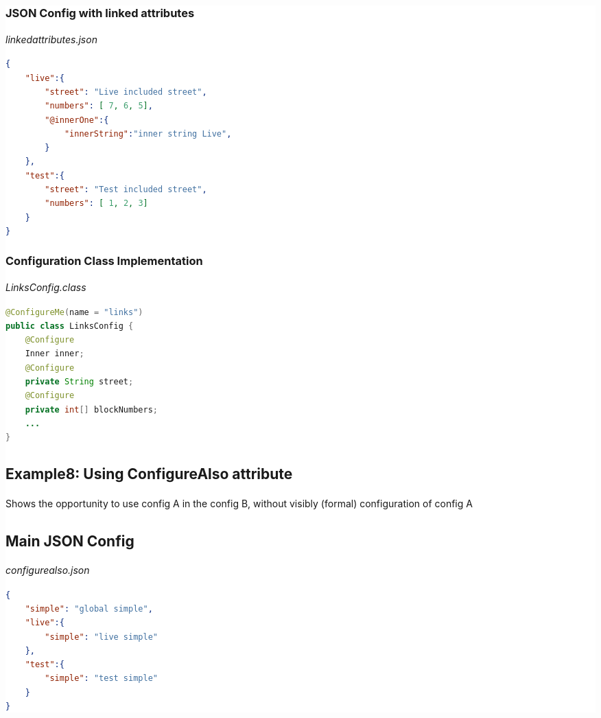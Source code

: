 ### JSON Config with linked attributes
*linkedattributes.json*
```json
{
    "live":{
        "street": "Live included street",
        "numbers": [ 7, 6, 5],
        "@innerOne":{
            "innerString":"inner string Live",
        }
    },
    "test":{
        "street": "Test included street",
        "numbers": [ 1, 2, 3]
    }
}
```

### Configuration Class Implementation
*LinksConfig.class*
```java
@ConfigureMe(name = "links")
public class LinksConfig {
    @Configure
    Inner inner;
    @Configure
    private String street;
    @Configure
    private int[] blockNumbers;
    ...
}
```

## Example8: Using ConfigureAlso attribute
Shows the opportunity to use config A in the config B, without visibly (formal) configuration of config A
## Main JSON Config
*configurealso.json*
```json
{
    "simple": "global simple",
    "live":{
        "simple": "live simple"
    },
    "test":{
        "simple": "test simple"
    }
}
```

